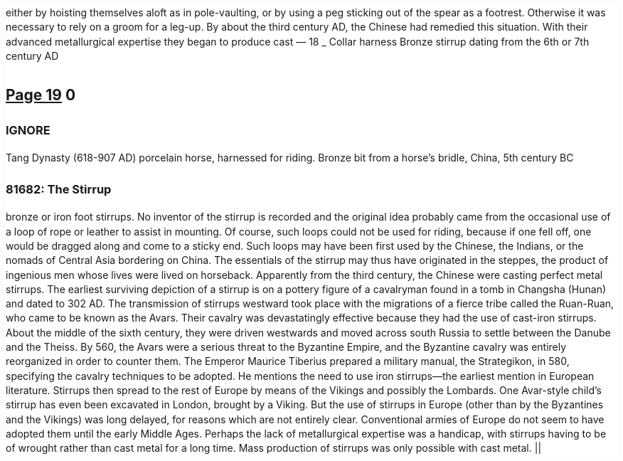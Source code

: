 either by hoisting themselves aloft as in pole-vaulting, or by using a peg 
sticking out of the spear as a footrest. Otherwise it was necessary to rely on 
a groom for a leg-up. 
By about the third century AD, the Chinese had remedied this situation. 
With their advanced metallurgical expertise they began to produce cast 
— 18 _ 
Collar harness 
Bronze stirrup dating from 
the 6th or 7th century AD 

## [Page 19](081712engo.pdf#page=19) 0

### IGNORE

  
Tang Dynasty (618-907 
AD) porcelain horse, 
harnessed for riding. 
Bronze bit from a 
horse’s bridle, 
China, 5th century BC 


### 81682: The Stirrup

  
bronze or iron foot stirrups. No inventor of the stirrup is recorded and the 
original idea probably came from the occasional use of a loop of rope or 
leather to assist in mounting. Of course, such loops could not be used for 
riding, because if one fell off, one would be dragged along and come to a 
sticky end. Such loops may have been first used by the Chinese, the 
Indians, or the nomads of Central Asia bordering on China. The essentials 
of the stirrup may thus have originated in the steppes, the product of 
ingenious men whose lives were lived on horseback. Apparently from the 
third century, the Chinese were casting perfect metal stirrups. The earliest 
surviving depiction of a stirrup is on a pottery figure of a cavalryman found 
in a tomb in Changsha (Hunan) and dated to 302 AD. 
The transmission of stirrups westward took place with the migrations of 
a fierce tribe called the Ruan-Ruan, who came to be known as the Avars. 
Their cavalry was devastatingly effective because they had the use of 
cast-iron stirrups. About the middle of the sixth century, they were driven 
westwards and moved across south Russia to settle between the Danube 
and the Theiss. By 560, the Avars were a serious threat to the Byzantine 
Empire, and the Byzantine cavalry was entirely reorganized in order to 
counter them. The Emperor Maurice Tiberius prepared a military manual, 
the Strategikon, in 580, specifying the cavalry techniques to be adopted. He 
mentions the need to use iron stirrups—the earliest mention in European 
literature. 
Stirrups then spread to the rest of Europe by means of the Vikings and 
possibly the Lombards. One Avar-style child’s stirrup has even been 
excavated in London, brought by a Viking. But the use of stirrups in 
Europe (other than by the Byzantines and the Vikings) was long delayed, 
for reasons which are not entirely clear. Conventional armies of Europe do 
not seem to have adopted them until the early Middle Ages. Perhaps the 
lack of metallurgical expertise was a handicap, with stirrups having to be of 
wrought rather than cast metal for a long time. Mass production of stirrups 
was only possible with cast metal. || 
  